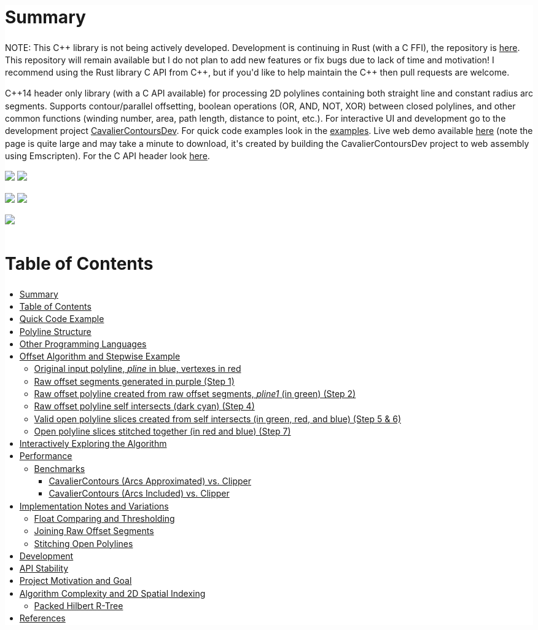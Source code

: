 # Summary
NOTE: This C++ library is not being actively developed. Development is continuing in Rust (with a C FFI), the repository is [here](https://github.com/jbuckmccready/cavalier_contours). This repository will remain available but I do not plan to add new features or fix bugs due to lack of time and motivation! I recommend using the Rust library C API from C++, but if you'd like to help maintain the C++ then pull requests are welcome.

C++14 header only library (with a C API available) for processing 2D polylines containing both straight line and constant radius arc segments. Supports contour/parallel offsetting, boolean operations (OR, AND, NOT, XOR) between closed polylines, and other common functions (winding number, area, path length, distance to point, etc.). For interactive UI and development go to the development project [CavalierContoursDev](https://github.com/jbuckmccready/CavalierContoursDev). For quick code examples look in the [examples](examples/). Live web demo available [here](https://jbuckmccready.github.io/CavalierContoursWebDemo/) (note the page is quite large and may take a minute to download, it's created by building the CavalierContoursDev project to web assembly using Emscripten). For the C API header look [here](c_api_include/cavaliercontours.h).

<img src="https://github.com/jbuckmccready/CavalierContoursDoc/blob/master/gifs/PolylineOffsets.gif" width="400"/> <img src="https://github.com/jbuckmccready/CavalierContoursDoc/blob/master/gifs/PolylineCombines.gif" width="400"/>

<img src="https://raw.githubusercontent.com/jbuckmccready/CavalierContoursDoc/master/images/pretty_examples/example1.png" width="400"/> <img src="https://raw.githubusercontent.com/jbuckmccready/CavalierContoursDoc/master/images/pretty_examples/islands_example1.png" width="400"/>

<img src="https://raw.githubusercontent.com/jbuckmccready/CavalierContoursDoc/master/images/pretty_examples/example6.png" width="800"/>

# Table of Contents
- [Summary](#summary)
- [Table of Contents](#table-of-contents)
- [Quick Code Example](#quick-code-example)
- [Polyline Structure](#polyline-structure)
- [Other Programming Languages](#other-programming-languages)
- [Offset Algorithm and Stepwise Example](#offset-algorithm-and-stepwise-example)
  - [Original input polyline, *pline* in blue, vertexes in red](#original-input-polyline-pline-in-blue-vertexes-in-red)
  - [Raw offset segments generated in purple (Step 1)](#raw-offset-segments-generated-in-purple-step-1)
  - [Raw offset polyline created from raw offset segments, *pline1* (in green) (Step 2)](#raw-offset-polyline-created-from-raw-offset-segments-pline1-in-green-step-2)
  - [Raw offset polyline self intersects (dark cyan) (Step 4)](#raw-offset-polyline-self-intersects-dark-cyan-step-4)
  - [Valid open polyline slices created from self intersects (in green, red, and blue) (Step 5 & 6)](#valid-open-polyline-slices-created-from-self-intersects-in-green-red-and-blue-step-5--6)
  - [Open polyline slices stitched together (in red and blue) (Step 7)](#open-polyline-slices-stitched-together-in-red-and-blue-step-7)
- [Interactively Exploring the Algorithm](#interactively-exploring-the-algorithm)
- [Performance](#performance)
  - [Benchmarks](#benchmarks)
    - [CavalierContours (Arcs Approximated) vs. Clipper](#cavaliercontours-arcs-approximated-vs-clipper)
    - [CavalierContours (Arcs Included) vs. Clipper](#cavaliercontours-arcs-included-vs-clipper)
- [Implementation Notes and Variations](#implementation-notes-and-variations)
  - [Float Comparing and Thresholding](#float-comparing-and-thresholding)
  - [Joining Raw Offset Segments](#joining-raw-offset-segments)
  - [Stitching Open Polylines](#stitching-open-polylines)
- [Development](#development)
- [API Stability](#api-stability)
- [Project Motivation and Goal](#project-motivation-and-goal)
- [Algorithm Complexity and 2D Spatial Indexing](#algorithm-complexity-and-2d-spatial-indexing)
  - [Packed Hilbert R-Tree](#packed-hilbert-r-tree)
- [References](#references)
